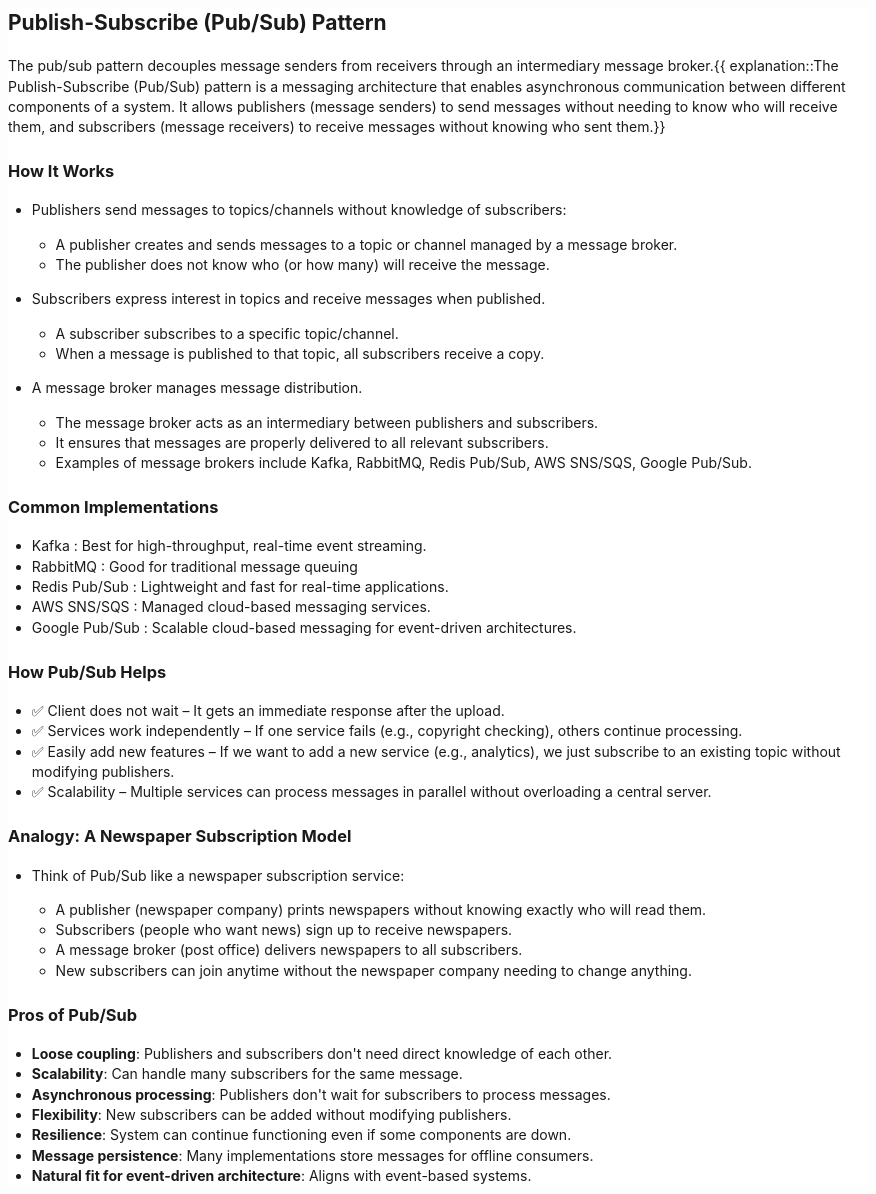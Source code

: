
## Publish-Subscribe (Pub/Sub) Pattern

The pub/sub pattern decouples message senders from receivers through an intermediary message broker.{{ explanation::The Publish-Subscribe (Pub/Sub) pattern is a messaging architecture that enables asynchronous communication between different components of a system. It allows publishers (message senders) to send messages without needing to know who will receive them, and subscribers (message receivers) to receive messages without knowing who sent them.}}

### How It Works
- Publishers send messages to topics/channels without knowledge of subscribers:
    - A publisher creates and sends messages to a topic or channel managed by a message broker.
    - The publisher does not know who (or how many) will receive the message.
  
- Subscribers express interest in topics and receive messages when published.
  - A subscriber subscribes to a specific topic/channel.
  - When a message is published to that topic, all subscribers receive a copy.
  
- A message broker manages message distribution.
  - The message broker acts as an intermediary between publishers and subscribers.
  - It ensures that messages are properly delivered to all relevant subscribers.
  - Examples of message brokers include Kafka, RabbitMQ, Redis Pub/Sub, AWS SNS/SQS, Google Pub/Sub.

### Common Implementations
- Kafka : Best for high-throughput, real-time event streaming.
- RabbitMQ : Good for traditional message queuing
- Redis Pub/Sub : Lightweight and fast for real-time applications.
- AWS SNS/SQS : Managed cloud-based messaging services.
- Google Pub/Sub : Scalable cloud-based messaging for event-driven architectures.

### How Pub/Sub Helps
- ✅ Client does not wait – It gets an immediate response after the upload.
- ✅ Services work independently – If one service fails (e.g., copyright checking), others continue processing.
- ✅ Easily add new features – If we want to add a new service (e.g., analytics), we just subscribe to an existing topic without modifying publishers.
- ✅ Scalability – Multiple services can process messages in parallel without overloading a central server.
 
 ### Analogy: A Newspaper Subscription Model
 - Think of Pub/Sub like a newspaper subscription service:

    - A publisher (newspaper company) prints newspapers without knowing exactly who will read them.
    - Subscribers (people who want news) sign up to receive newspapers.
    - A message broker (post office) delivers newspapers to all subscribers.
    - New subscribers can join anytime without the newspaper company needing to change anything.
 

### Pros of Pub/Sub
- **Loose coupling**: Publishers and subscribers don't need direct knowledge of each other.
- **Scalability**: Can handle many subscribers for the same message.
- **Asynchronous processing**: Publishers don't wait for subscribers to process messages.
- **Flexibility**: New subscribers can be added without modifying publishers.
- **Resilience**: System can continue functioning even if some components are down.
- **Message persistence**: Many implementations store messages for offline consumers.
- **Natural fit for event-driven architecture**: Aligns with event-based systems.

